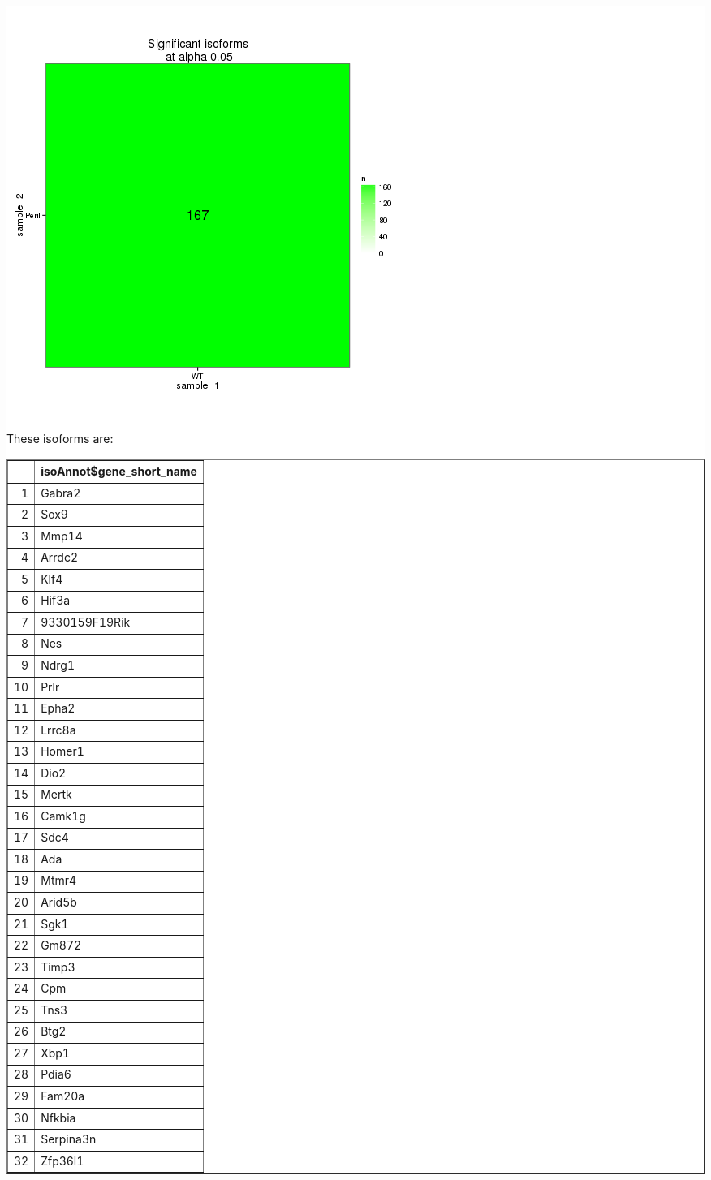 ![plot of chunk diff_iso](figure/diff_iso.png) 

These isoforms are:



<TABLE border=1>
<TR> <TH>  </TH> <TH> isoAnnot$gene_short_name </TH>  </TR>
  <TR> <TD align="right"> 1 </TD> <TD> Gabra2 </TD> </TR>
  <TR> <TD align="right"> 2 </TD> <TD> Sox9 </TD> </TR>
  <TR> <TD align="right"> 3 </TD> <TD> Mmp14 </TD> </TR>
  <TR> <TD align="right"> 4 </TD> <TD> Arrdc2 </TD> </TR>
  <TR> <TD align="right"> 5 </TD> <TD> Klf4 </TD> </TR>
  <TR> <TD align="right"> 6 </TD> <TD> Hif3a </TD> </TR>
  <TR> <TD align="right"> 7 </TD> <TD> 9330159F19Rik </TD> </TR>
  <TR> <TD align="right"> 8 </TD> <TD> Nes </TD> </TR>
  <TR> <TD align="right"> 9 </TD> <TD> Ndrg1 </TD> </TR>
  <TR> <TD align="right"> 10 </TD> <TD> Prlr </TD> </TR>
  <TR> <TD align="right"> 11 </TD> <TD> Epha2 </TD> </TR>
  <TR> <TD align="right"> 12 </TD> <TD> Lrrc8a </TD> </TR>
  <TR> <TD align="right"> 13 </TD> <TD> Homer1 </TD> </TR>
  <TR> <TD align="right"> 14 </TD> <TD> Dio2 </TD> </TR>
  <TR> <TD align="right"> 15 </TD> <TD> Mertk </TD> </TR>
  <TR> <TD align="right"> 16 </TD> <TD> Camk1g </TD> </TR>
  <TR> <TD align="right"> 17 </TD> <TD> Sdc4 </TD> </TR>
  <TR> <TD align="right"> 18 </TD> <TD> Ada </TD> </TR>
  <TR> <TD align="right"> 19 </TD> <TD> Mtmr4 </TD> </TR>
  <TR> <TD align="right"> 20 </TD> <TD> Arid5b </TD> </TR>
  <TR> <TD align="right"> 21 </TD> <TD> Sgk1 </TD> </TR>
  <TR> <TD align="right"> 22 </TD> <TD> Gm872 </TD> </TR>
  <TR> <TD align="right"> 23 </TD> <TD> Timp3 </TD> </TR>
  <TR> <TD align="right"> 24 </TD> <TD> Cpm </TD> </TR>
  <TR> <TD align="right"> 25 </TD> <TD> Tns3 </TD> </TR>
  <TR> <TD align="right"> 26 </TD> <TD> Btg2 </TD> </TR>
  <TR> <TD align="right"> 27 </TD> <TD> Xbp1 </TD> </TR>
  <TR> <TD align="right"> 28 </TD> <TD> Pdia6 </TD> </TR>
  <TR> <TD align="right"> 29 </TD> <TD> Fam20a </TD> </TR>
  <TR> <TD align="right"> 30 </TD> <TD> Nfkbia </TD> </TR>
  <TR> <TD align="right"> 31 </TD> <TD> Serpina3n </TD> </TR>
  <TR> <TD align="right"> 32 </TD> <TD> Zfp36l1 </TD> </TR>